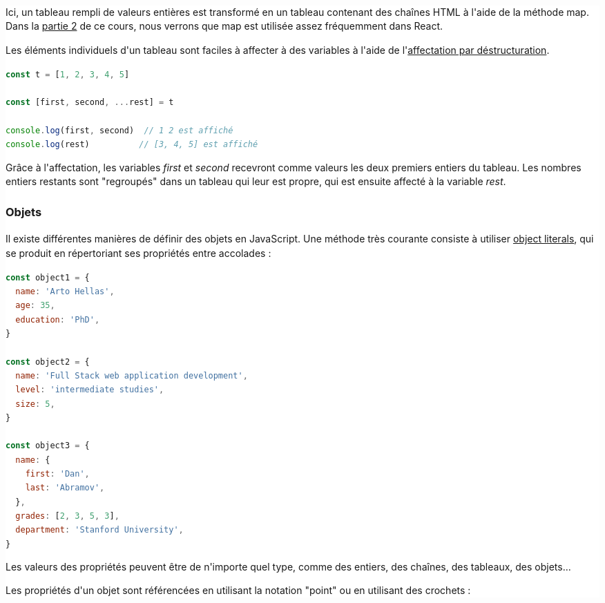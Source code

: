 Ici, un tableau rempli de valeurs entières est transformé en un tableau contenant des chaînes HTML à l'aide de la méthode map. Dans la [partie 2](/fr/part2) de ce cours, nous verrons que map est utilisée assez fréquemment dans React.

Les éléments individuels d'un tableau sont faciles à affecter à des variables à l'aide de l'[affectation par déstructuration](https://developer.mozilla.org/en-US/docs/Web/JavaScript/Reference/Operators/Destructuring_assignment).

```js
const t = [1, 2, 3, 4, 5]

const [first, second, ...rest] = t

console.log(first, second)  // 1 2 est affiché
console.log(rest)          // [3, 4, 5] est affiché
```

Grâce à l'affectation, les variables _first_ et _second_ recevront comme valeurs les deux premiers entiers du tableau. Les nombres entiers restants sont "regroupés" dans un tableau qui leur est propre, qui est ensuite affecté à la variable _rest_.

### Objets

Il existe différentes manières de définir des objets en JavaScript. Une méthode très courante consiste à utiliser [object literals](https://developer.mozilla.org/en-US/docs/Web/JavaScript/Guide/Grammar_and_types#Object_literals), qui se produit en répertoriant ses propriétés entre accolades :

```js
const object1 = {
  name: 'Arto Hellas',
  age: 35,
  education: 'PhD',
}

const object2 = {
  name: 'Full Stack web application development',
  level: 'intermediate studies',
  size: 5,
}

const object3 = {
  name: {
    first: 'Dan',
    last: 'Abramov',
  },
  grades: [2, 3, 5, 3],
  department: 'Stanford University',
}
```

Les valeurs des propriétés peuvent être de n'importe quel type, comme des entiers, des chaînes, des tableaux, des objets...

Les propriétés d'un objet sont référencées en utilisant la notation "point" ou en utilisant des crochets :
